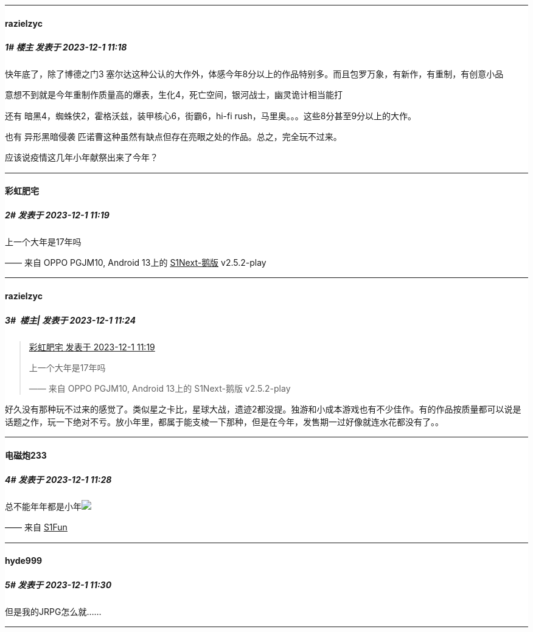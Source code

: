 
*****

####  razielzyc  
##### 1#       楼主       发表于 2023-12-1 11:18

快年底了，除了博德之门3 塞尔达这种公认的大作外，体感今年8分以上的作品特别多。而且包罗万象，有新作，有重制，有创意小品

意想不到就是今年重制作质量高的爆表，生化4，死亡空间，银河战士，幽灵诡计相当能打

还有 暗黑4，蜘蛛侠2，霍格沃兹，装甲核心6，街霸6，hi-fi rush，马里奥。。。这些8分甚至9分以上的大作。

也有 异形黑暗侵袭 匹诺曹这种虽然有缺点但存在亮眼之处的作品。总之，完全玩不过来。

应该说疫情这几年小年献祭出来了今年？

*****

####  彩虹肥宅  
##### 2#       发表于 2023-12-1 11:19

上一个大年是17年吗

—— 来自 OPPO PGJM10, Android 13上的 [S1Next-鹅版](https://github.com/ykrank/S1-Next/releases) v2.5.2-play

*****

####  razielzyc  
##### 3#         楼主| 发表于 2023-12-1 11:24

<blockquote><a href="httphttps://bbs.saraba1st.com/2b/forum.php?mod=redirect&amp;goto=findpost&amp;pid=63190448&amp;ptid=2162558" target="_blank">彩虹肥宅 发表于 2023-12-1 11:19</a>

上一个大年是17年吗

—— 来自 OPPO PGJM10, Android 13上的 S1Next-鹅版 v2.5.2-play</blockquote>
好久没有那种玩不过来的感觉了。类似星之卡比，星球大战，遗迹2都没提。独游和小成本游戏也有不少佳作。有的作品按质量都可以说是话题之作，玩一下绝对不亏。放小年里，都属于能支棱一下那种，但是在今年，发售期一过好像就连水花都没有了。。

*****

####  电磁炮233  
##### 4#       发表于 2023-12-1 11:28

总不能年年都是小年<img src="https://static.saraba1st.com/image/smiley/face2017/067.png" referrerpolicy="no-referrer">

—— 来自 [S1Fun](https://s1fun.koalcat.com)

*****

####  hyde999  
##### 5#       发表于 2023-12-1 11:30

但是我的JRPG怎么就……

*****
